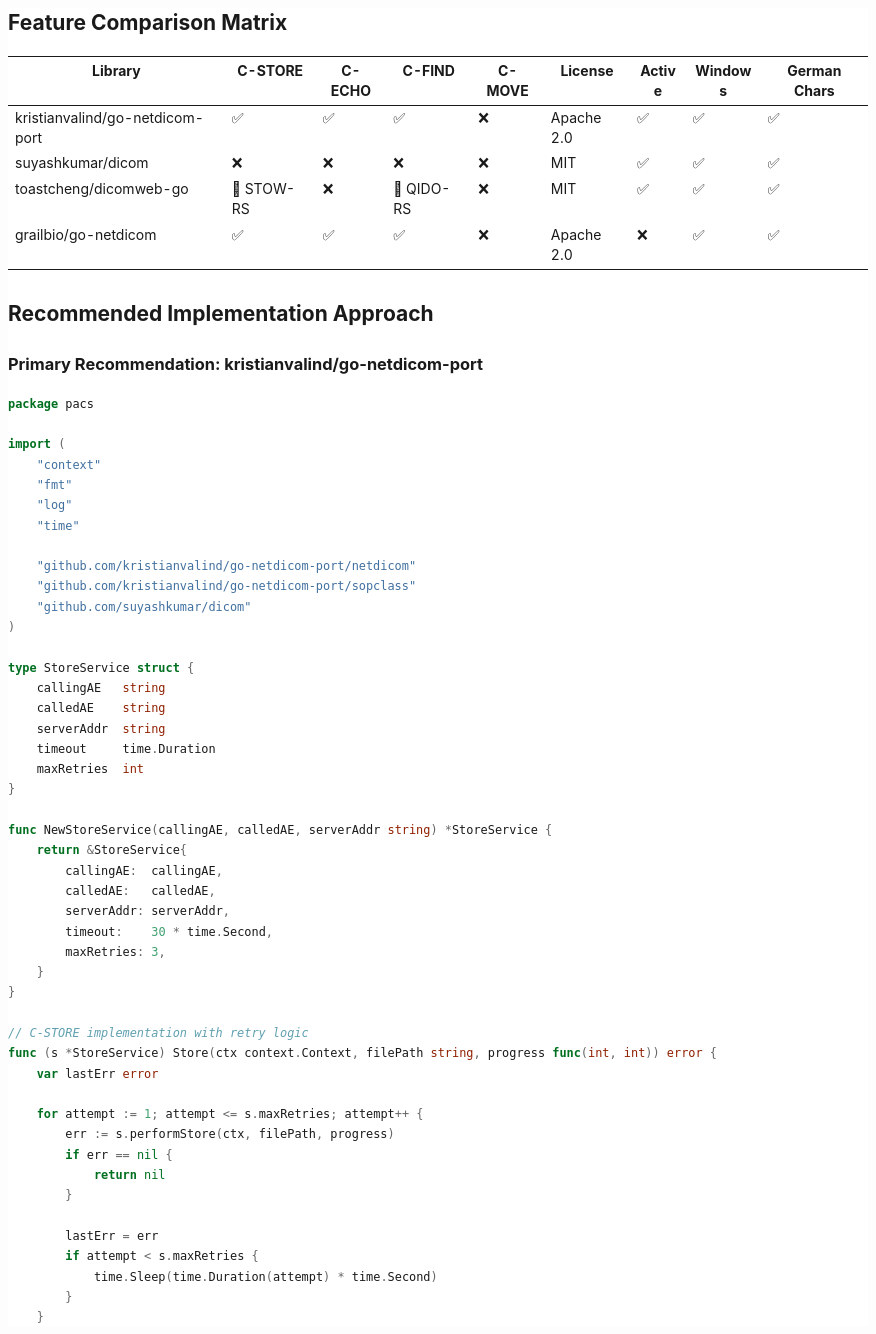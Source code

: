## Feature Comparison Matrix

| Library | C-STORE | C-ECHO | C-FIND | C-MOVE | License | Active | Windows | German Chars |
|---------|---------|---------|---------|---------|---------|---------|---------|--------------|
| kristianvalind/go-netdicom-port | ✅ | ✅ | ✅ | ❌ | Apache 2.0 | ✅ | ✅ | ✅ |
| suyashkumar/dicom | ❌ | ❌ | ❌ | ❌ | MIT | ✅ | ✅ | ✅ |
| toastcheng/dicomweb-go | 🔄 STOW-RS | ❌ | 🔄 QIDO-RS | ❌ | MIT | ✅ | ✅ | ✅ |
| grailbio/go-netdicom | ✅ | ✅ | ✅ | ❌ | Apache 2.0 | ❌ | ✅ | ✅ |

## Recommended Implementation Approach

### Primary Recommendation: kristianvalind/go-netdicom-port

```go
package pacs

import (
    "context"
    "fmt"
    "log"
    "time"
    
    "github.com/kristianvalind/go-netdicom-port/netdicom"
    "github.com/kristianvalind/go-netdicom-port/sopclass"
    "github.com/suyashkumar/dicom"
)

type StoreService struct {
    callingAE   string
    calledAE    string
    serverAddr  string
    timeout     time.Duration
    maxRetries  int
}

func NewStoreService(callingAE, calledAE, serverAddr string) *StoreService {
    return &StoreService{
        callingAE:  callingAE,
        calledAE:   calledAE,
        serverAddr: serverAddr,
        timeout:    30 * time.Second,
        maxRetries: 3,
    }
}

// C-STORE implementation with retry logic
func (s *StoreService) Store(ctx context.Context, filePath string, progress func(int, int)) error {
    var lastErr error
    
    for attempt := 1; attempt <= s.maxRetries; attempt++ {
        err := s.performStore(ctx, filePath, progress)
        if err == nil {
            return nil
        }
        
        lastErr = err
        if attempt < s.maxRetries {
            time.Sleep(time.Duration(attempt) * time.Second)
        }
    }
```
